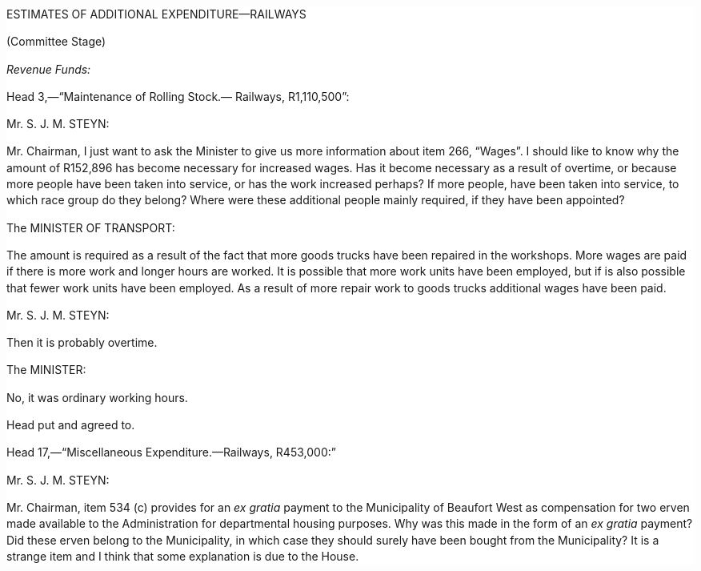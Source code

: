 </debateSection>

<debateSection name="#estimates_of_additional_expenditure&#x2014;railways">

<heading>ESTIMATES OF ADDITIONAL EXPENDITURE&#x2014;RAILWAYS</heading>

<summary>(Committee Stage)</summary>

<p><i>Revenue Funds:</i></p>

<p>Head 3,&#x2014;&#x201C;Maintenance of Rolling Stock.&#x2014; Railways, R1,110,500&#x201D;:</p>

<speech by="#steyn">

<from>Mr. <person refersTo="hansard_za">S. J. M. STEYN</person>:</from>

<p>Mr. Chairman, I just want to ask the Minister to give us more information about item 266, &#x201C;Wages&#x201D;. I should like to know why the amount of R152,896 has become necessary for increased wages. Has it become necessary as a result of overtime, or because more people have been taken into service, or has the work increased perhaps? If more people, have been taken into service, to which race group do they belong? Where <span class="col_1225-1226" refersTo="page_0630"/>were these additional people mainly required, if they have been appointed?</p>

</speech>

<speech by="#minister_of_transport">

<from>The <person refersTo="hansard_za">MINISTER OF TRANSPORT</person>:</from>

<p>The amount is required as a result of the fact that more goods trucks have been repaired in the workshops. More wages are paid if there is more work and longer hours are worked. It is possible that more work units have been employed, but if is also possible that fewer work units have been employed. As a result of more repair work to goods trucks additional wages have been paid.</p>

</speech>

<speech by="#steyn">

<from>Mr. <person refersTo="hansard_za">S. J. M. STEYN</person>:</from>

<p>Then it is probably overtime.</p>

</speech>

<speech by="#minister">

<from>The <person refersTo="hansard_za">MINISTER</person>:</from>

<p>No, it was ordinary working hours.</p>

</speech>

<p>Head put and agreed to.</p>

<p>Head 17,&#x2014;&#x201C;Miscellaneous Expenditure.&#x2014;Railways, R453,000:&#x201D;</p>

<speech by="#steyn">

<from>Mr. <person refersTo="hansard_za">S. J. M. STEYN</person>:</from>

<p>Mr. Chairman, item 534 (c) provides for an <i>ex gratia</i> payment to the Municipality of Beaufort West as compensation for two erven made available to the Administration for departmental housing purposes. Why was this made in the form of an <i>ex gratia</i> payment? Did these erven belong to the Municipality, in which case they should surely have been bought from the Municipality? It is a strange item and I think that some explanation is due to the House.</p>
